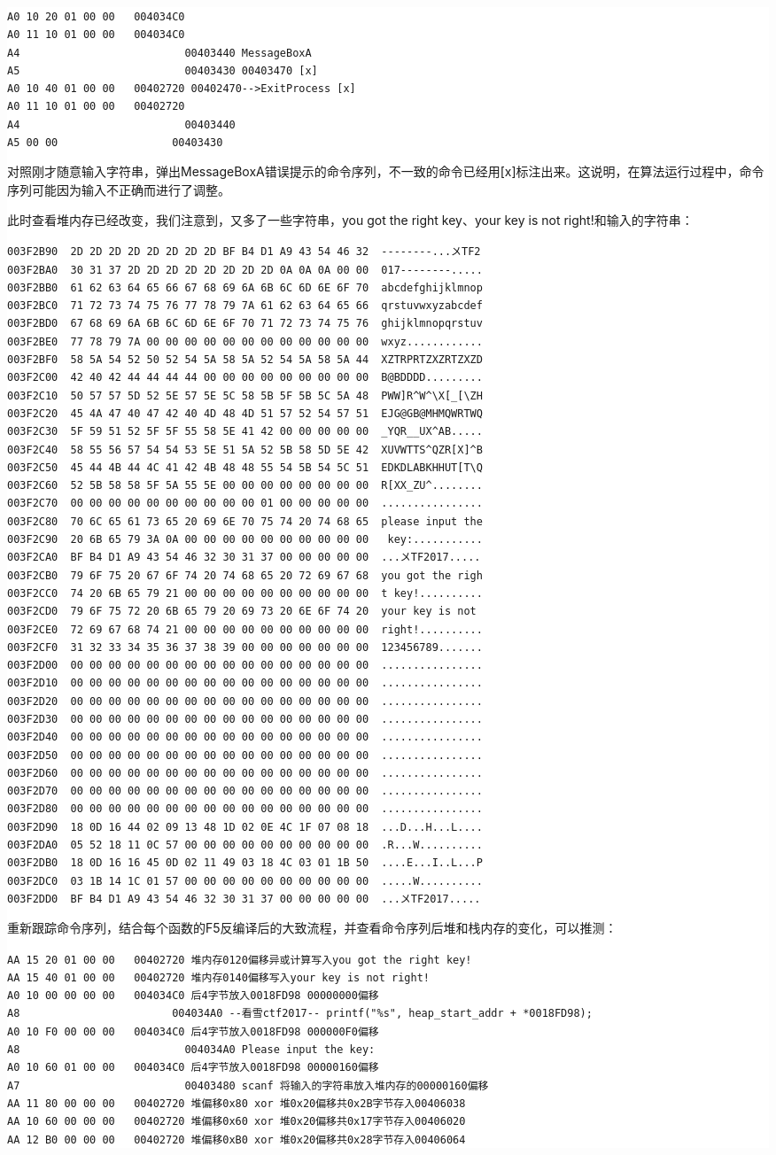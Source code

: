 ```assembly
A0 10 20 01 00 00 	004034C0 
A0 11 10 01 00 00 	004034C0 
A4 					        00403440 MessageBoxA
A5 					        00403430 00403470 [x]
A0 10 40 01 00 00 	00402720 00402470-->ExitProcess [x]
A0 11 10 01 00 00 	00402720
A4 					        00403440
A5 00 00			      00403430
```
对照刚才随意输入字符串，弹出MessageBoxA错误提示的命令序列，不一致的命令已经用[x]标注出来。这说明，在算法运行过程中，命令序列可能因为输入不正确而进行了调整。

此时查看堆内存已经改变，我们注意到，又多了一些字符串，you got the right key、your key is not right!和输入的字符串：
```assembly
003F2B90  2D 2D 2D 2D 2D 2D 2D 2D BF B4 D1 A9 43 54 46 32  --------...〤TF2
003F2BA0  30 31 37 2D 2D 2D 2D 2D 2D 2D 2D 0A 0A 0A 00 00  017--------.....
003F2BB0  61 62 63 64 65 66 67 68 69 6A 6B 6C 6D 6E 6F 70  abcdefghijklmnop
003F2BC0  71 72 73 74 75 76 77 78 79 7A 61 62 63 64 65 66  qrstuvwxyzabcdef
003F2BD0  67 68 69 6A 6B 6C 6D 6E 6F 70 71 72 73 74 75 76  ghijklmnopqrstuv
003F2BE0  77 78 79 7A 00 00 00 00 00 00 00 00 00 00 00 00  wxyz............
003F2BF0  58 5A 54 52 50 52 54 5A 58 5A 52 54 5A 58 5A 44  XZTRPRTZXZRTZXZD
003F2C00  42 40 42 44 44 44 44 00 00 00 00 00 00 00 00 00  B@BDDDD.........
003F2C10  50 57 57 5D 52 5E 57 5E 5C 58 5B 5F 5B 5C 5A 48  PWW]R^W^\X[_[\ZH
003F2C20  45 4A 47 40 47 42 40 4D 48 4D 51 57 52 54 57 51  EJG@GB@MHMQWRTWQ
003F2C30  5F 59 51 52 5F 5F 55 58 5E 41 42 00 00 00 00 00  _YQR__UX^AB.....
003F2C40  58 55 56 57 54 54 53 5E 51 5A 52 5B 58 5D 5E 42  XUVWTTS^QZR[X]^B
003F2C50  45 44 4B 44 4C 41 42 4B 48 48 55 54 5B 54 5C 51  EDKDLABKHHUT[T\Q
003F2C60  52 5B 58 58 5F 5A 55 5E 00 00 00 00 00 00 00 00  R[XX_ZU^........
003F2C70  00 00 00 00 00 00 00 00 00 00 01 00 00 00 00 00  ................
003F2C80  70 6C 65 61 73 65 20 69 6E 70 75 74 20 74 68 65  please input the
003F2C90  20 6B 65 79 3A 0A 00 00 00 00 00 00 00 00 00 00   key:...........
003F2CA0  BF B4 D1 A9 43 54 46 32 30 31 37 00 00 00 00 00  ...〤TF2017.....
003F2CB0  79 6F 75 20 67 6F 74 20 74 68 65 20 72 69 67 68  you got the righ
003F2CC0  74 20 6B 65 79 21 00 00 00 00 00 00 00 00 00 00  t key!..........
003F2CD0  79 6F 75 72 20 6B 65 79 20 69 73 20 6E 6F 74 20  your key is not
003F2CE0  72 69 67 68 74 21 00 00 00 00 00 00 00 00 00 00  right!..........
003F2CF0  31 32 33 34 35 36 37 38 39 00 00 00 00 00 00 00  123456789.......
003F2D00  00 00 00 00 00 00 00 00 00 00 00 00 00 00 00 00  ................
003F2D10  00 00 00 00 00 00 00 00 00 00 00 00 00 00 00 00  ................
003F2D20  00 00 00 00 00 00 00 00 00 00 00 00 00 00 00 00  ................
003F2D30  00 00 00 00 00 00 00 00 00 00 00 00 00 00 00 00  ................
003F2D40  00 00 00 00 00 00 00 00 00 00 00 00 00 00 00 00  ................
003F2D50  00 00 00 00 00 00 00 00 00 00 00 00 00 00 00 00  ................
003F2D60  00 00 00 00 00 00 00 00 00 00 00 00 00 00 00 00  ................
003F2D70  00 00 00 00 00 00 00 00 00 00 00 00 00 00 00 00  ................
003F2D80  00 00 00 00 00 00 00 00 00 00 00 00 00 00 00 00  ................
003F2D90  18 0D 16 44 02 09 13 48 1D 02 0E 4C 1F 07 08 18  ...D...H...L....
003F2DA0  05 52 18 11 0C 57 00 00 00 00 00 00 00 00 00 00  .R...W..........
003F2DB0  18 0D 16 16 45 0D 02 11 49 03 18 4C 03 01 1B 50  ....E...I..L...P
003F2DC0  03 1B 14 1C 01 57 00 00 00 00 00 00 00 00 00 00  .....W..........
003F2DD0  BF B4 D1 A9 43 54 46 32 30 31 37 00 00 00 00 00  ...〤TF2017.....
```
重新跟踪命令序列，结合每个函数的F5反编译后的大致流程，并查看命令序列后堆和栈内存的变化，可以推测：
```assembly
AA 15 20 01 00 00 	00402720 堆内存0120偏移异或计算写入you got the right key!
AA 15 40 01 00 00 	00402720 堆内存0140偏移写入your key is not right!
A0 10 00 00 00 00 	004034C0 后4字节放入0018FD98 00000000偏移
A8 				  	      004034A0 --看雪ctf2017-- printf("%s", heap_start_addr + *0018FD98);
A0 10 F0 00 00 00 	004034C0 后4字节放入0018FD98 000000F0偏移
A8 					        004034A0 Please input the key:
A0 10 60 01 00 00   004034C0 后4字节放入0018FD98 00000160偏移
A7 					        00403480 scanf 将输入的字符串放入堆内存的00000160偏移
AA 11 80 00 00 00   00402720 堆偏移0x80 xor 堆0x20偏移共0x2B字节存入00406038
AA 10 60 00 00 00   00402720 堆偏移0x60 xor 堆0x20偏移共0x17字节存入00406020
AA 12 B0 00 00 00   00402720 堆偏移0xB0 xor 堆0x20偏移共0x28字节存入00406064
```